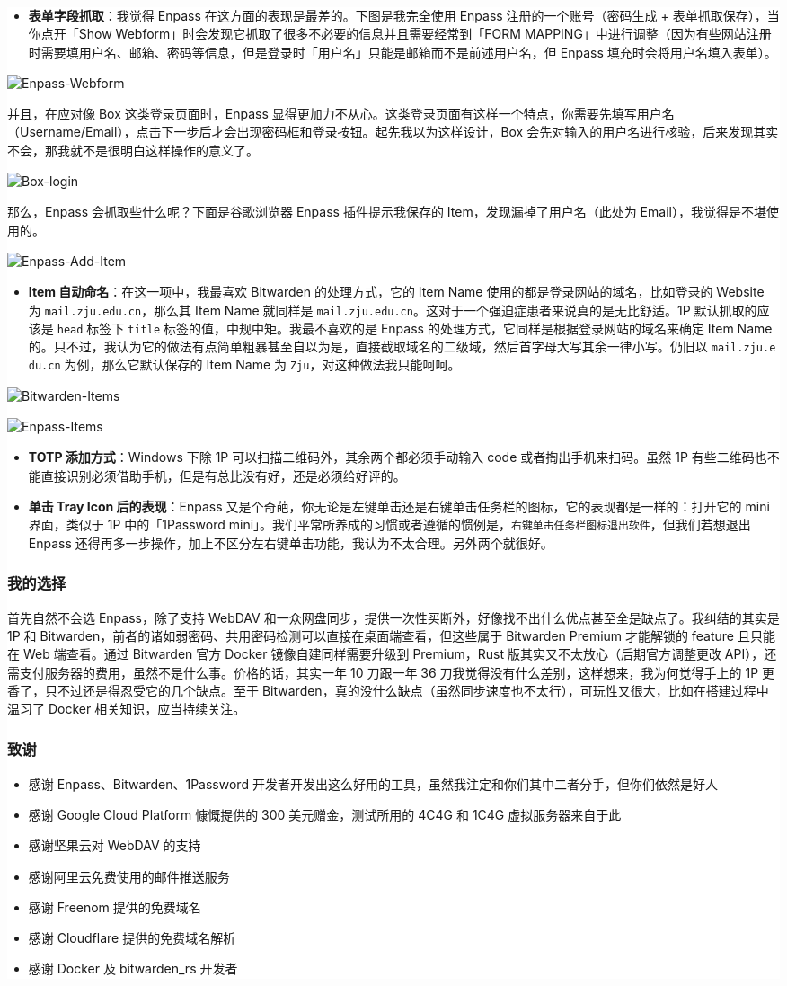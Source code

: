 - **表单字段抓取**：我觉得 Enpass 在这方面的表现是最差的。下图是我完全使用 Enpass 注册的一个账号（密码生成 + 表单抓取保存），当你点开「Show Webform」时会发现它抓取了很多不必要的信息并且需要经常到「FORM MAPPING」中进行调整（因为有些网站注册时需要填用户名、邮箱、密码等信息，但是登录时「用户名」只能是邮箱而不是前述用户名，但 Enpass 填充时会将用户名填入表单）。

![Enpass-Webform](https://img.zs.fyi/2307/Enpass-Webform.png)

并且，在应对像 Box 这类[登录页面](https://account.box.com/login)时，Enpass 显得更加力不从心。这类登录页面有这样一个特点，你需要先填写用户名（Username/Email），点击下一步后才会出现密码框和登录按钮。起先我以为这样设计，Box 会先对输入的用户名进行核验，后来发现其实不会，那我就不是很明白这样操作的意义了。

![Box-login](https://img.zs.fyi/2307/Box-login.png)

那么，Enpass 会抓取些什么呢？下面是谷歌浏览器 Enpass 插件提示我保存的 Item，发现漏掉了用户名（此处为 Email），我觉得是不堪使用的。

![Enpass-Add-Item](https://img.zs.fyi/2307/Enpass-Add-Item.png)

- **Item 自动命名**：在这一项中，我最喜欢 Bitwarden 的处理方式，它的 Item Name 使用的都是登录网站的域名，比如登录的 Website 为 `mail.zju.edu.cn`，那么其 Item Name 就同样是 `mail.zju.edu.cn`。这对于一个强迫症患者来说真的是无比舒适。1P 默认抓取的应该是 `head` 标签下 `title` 标签的值，中规中矩。我最不喜欢的是 Enpass 的处理方式，它同样是根据登录网站的域名来确定 Item Name 的。只不过，我认为它的做法有点简单粗暴甚至自以为是，直接截取域名的二级域，然后首字母大写其余一律小写。仍旧以 `mail.zju.edu.cn` 为例，那么它默认保存的 Item Name 为 `Zju`，对这种做法我只能呵呵。

![Bitwarden-Items](https://img.zs.fyi/2307/Bitwarden-Items.png)

![Enpass-Items](https://img.zs.fyi/2307/Enpass-Items.png)

- **TOTP 添加方式**：Windows 下除 1P 可以扫描二维码外，其余两个都必须手动输入 code 或者掏出手机来扫码。虽然 1P 有些二维码也不能直接识别必须借助手机，但是有总比没有好，还是必须给好评的。

- **单击 Tray Icon 后的表现**：Enpass 又是个奇葩，你无论是左键单击还是右键单击任务栏的图标，它的表现都是一样的：打开它的 mini 界面，类似于 1P 中的「1Password mini」。我们平常所养成的习惯或者遵循的惯例是，`右键单击任务栏图标退出软件`，但我们若想退出 Enpass 还得再多一步操作，加上不区分左右键单击功能，我认为不太合理。另外两个就很好。

### 我的选择

首先自然不会选 Enpass，除了支持 WebDAV 和一众网盘同步，提供一次性买断外，好像找不出什么优点甚至全是缺点了。我纠结的其实是 1P 和 Bitwarden，前者的诸如弱密码、共用密码检测可以直接在桌面端查看，但这些属于 Bitwarden Premium 才能解锁的 feature 且只能在 Web 端查看。通过 Bitwarden 官方 Docker 镜像自建同样需要升级到 Premium，Rust 版其实又不太放心（后期官方调整更改 API），还需支付服务器的费用，虽然不是什么事。价格的话，其实一年 10 刀跟一年 36 刀我觉得没有什么差别，这样想来，我为何觉得手上的 1P 更香了，只不过还是得忍受它的几个缺点。至于 Bitwarden，真的没什么缺点（虽然同步速度也不太行），可玩性又很大，比如在搭建过程中温习了 Docker 相关知识，应当持续关注。

### 致谢

- 感谢 Enpass、Bitwarden、1Password 开发者开发出这么好用的工具，虽然我注定和你们其中二者分手，但你们依然是好人

- 感谢 Google Cloud Platform 慷慨提供的 300 美元赠金，测试所用的 4C4G 和 1C4G 虚拟服务器来自于此

- 感谢坚果云对 WebDAV 的支持

- 感谢阿里云免费使用的邮件推送服务

- 感谢 Freenom 提供的免费域名

- 感谢 Cloudflare 提供的免费域名解析

- 感谢 Docker 及 bitwarden_rs 开发者
